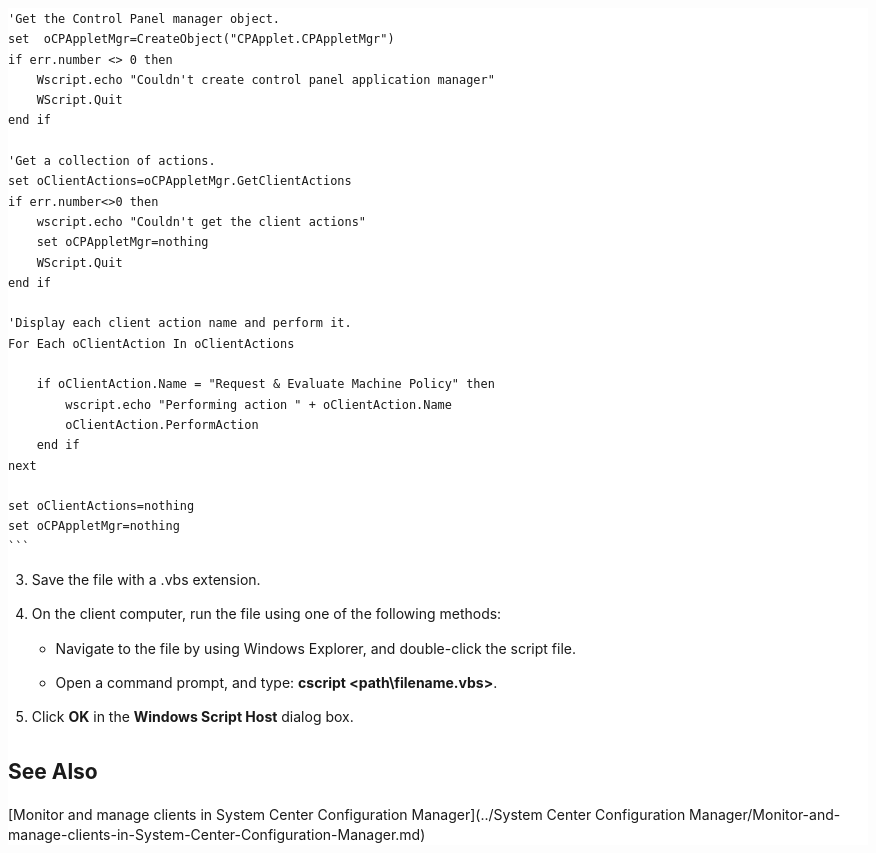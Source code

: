     'Get the Control Panel manager object.  
    set  oCPAppletMgr=CreateObject("CPApplet.CPAppletMgr")  
    if err.number <> 0 then  
        Wscript.echo "Couldn't create control panel application manager"  
        WScript.Quit  
    end if  
  
    'Get a collection of actions.  
    set oClientActions=oCPAppletMgr.GetClientActions  
    if err.number<>0 then  
        wscript.echo "Couldn't get the client actions"  
        set oCPAppletMgr=nothing  
        WScript.Quit  
    end if  
  
    'Display each client action name and perform it.  
    For Each oClientAction In oClientActions  
  
        if oClientAction.Name = "Request & Evaluate Machine Policy" then  
            wscript.echo "Performing action " + oClientAction.Name   
            oClientAction.PerformAction  
        end if  
    next  
  
    set oClientActions=nothing  
    set oCPAppletMgr=nothing  
    ```  
  
3.  Save the file with a .vbs extension.  
  
4.  On the client computer, run the file using one of the following methods:  
  
    -   Navigate to the file by using Windows Explorer, and double-click the script file.  
  
    -   Open a command prompt, and type: **cscript <path\filename.vbs>**.  
  
5.  Click **OK** in the **Windows Script Host** dialog box.  
  
## See Also  
 [Monitor and manage clients in System Center Configuration Manager](../System Center Configuration Manager/Monitor-and-manage-clients-in-System-Center-Configuration-Manager.md)